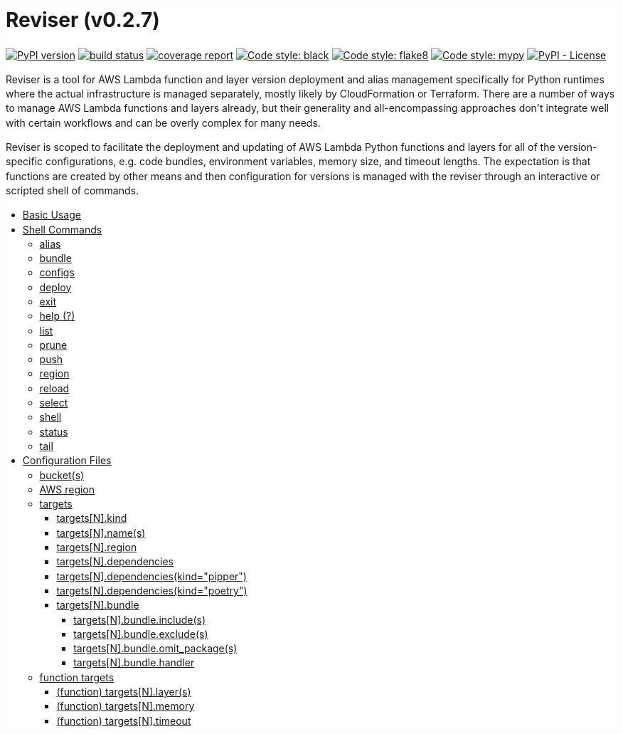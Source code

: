 # Reviser (v0.2.7)

[![PyPI version](https://badge.fury.io/py/reviser.svg)](https://pypi.org/project/reviser/)
[![build status](https://gitlab.com/rocket-boosters/reviser/badges/main/pipeline.svg)](https://gitlab.com/rocket-boosters/reviser/commits/main)
[![coverage report](https://gitlab.com/rocket-boosters/reviser/badges/main/coverage.svg)](https://gitlab.com/rocket-boosters/reviser/commits/main)
[![Code style: black](https://img.shields.io/badge/code%20style-black-000000.svg)](https://github.com/psf/black)
[![Code style: flake8](https://img.shields.io/badge/code%20style-flake8-white)](https://gitlab.com/pycqa/flake8)
[![Code style: mypy](https://img.shields.io/badge/code%20style-mypy-white)](http://mypy-lang.org/)
[![PyPI - License](https://img.shields.io/pypi/l/reviser)](https://pypi.org/project/reviser/)

Reviser is a tool for AWS Lambda function and layer version deployment and
alias management specifically for Python runtimes where the actual
infrastructure is managed separately, mostly likely by CloudFormation or
Terraform. There are a number of ways to manage AWS Lambda functions and layers
already, but their generality and all-encompassing approaches don't integrate
well with certain workflows and can be overly complex for many needs.

Reviser is scoped to facilitate the deployment and updating of AWS Lambda
Python functions and layers for all of the version-specific configurations,
e.g. code bundles, environment variables, memory size, and timeout lengths.
The expectation is that functions are created by other means and then
configuration for versions is managed with the reviser through an interactive
or scripted shell of commands.

- [Basic Usage](#basic-usage)
- [Shell Commands](#shell-commands)
   - [alias](#alias)
   - [bundle](#bundle)
   - [configs](#configs)
   - [deploy](#deploy)
   - [exit](#exit)
   - [help (?)](#help-)
   - [list](#list)
   - [prune](#prune)
   - [push](#push)
   - [region](#region)
   - [reload](#reload)
   - [select](#select)
   - [shell](#shell)
   - [status](#status)
   - [tail](#tail)
- [Configuration Files](#configuration-files)
   - [bucket(s)](#buckets)
   - [AWS region](#aws-region)
   - [targets](#targets)
      - [targets[N].kind](#targetsnkind)
      - [targets[N].name(s)](#targetsnnames)
      - [targets[N].region](#targetsnregion)
      - [targets[N].dependencies](#targetsndependencies)
      - [targets[N].dependencies(kind="pipper")](#targetsndependencieskindpipper)
      - [targets[N].dependencies(kind="poetry")](#targetsndependencieskindpoetry)
      - [targets[N].bundle](#targetsnbundle)
         - [targets[N].bundle.include(s)](#targetsnbundleincludes)
         - [targets[N].bundle.exclude(s)](#targetsnbundleexcludes)
         - [targets[N].bundle.omit_package(s)](#targetsnbundleomit_packages)
         - [targets[N].bundle.handler](#targetsnbundlehandler)
   - [function targets](#function-targets)
      - [(function) targets[N].layer(s)](#function-targetsnlayers)
      - [(function) targets[N].memory](#function-targetsnmemory)
      - [(function) targets[N].timeout](#function-targetsntimeout)